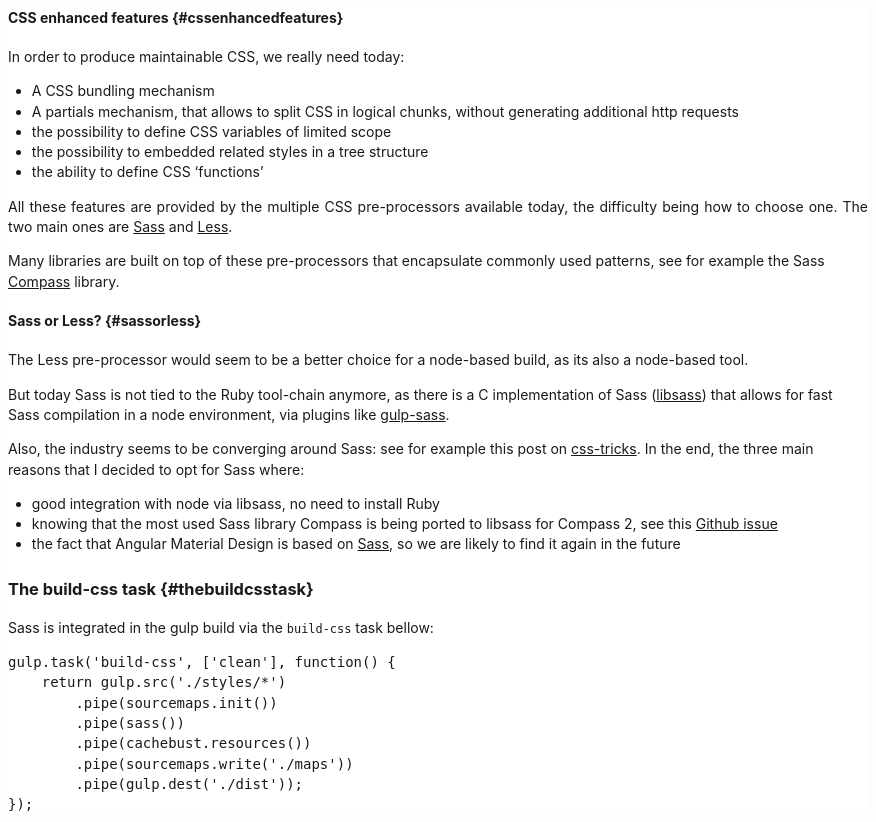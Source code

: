 #### <span id="CSS_enhanced_features">CSS enhanced features</span> {#cssenhancedfeatures}

In order to produce maintainable CSS, we really need today:

  * A CSS bundling mechanism
  * A partials mechanism, that allows to split CSS in logical chunks, without generating additional http requests
  * the possibility to define CSS variables of limited scope
  * the possibility to embedded related styles in a tree structure
  * the ability to define CSS &#8216;functions&#8217;

<p style="text-align: justify;">
  All these features are provided by the multiple CSS pre-processors available today, the difficulty being how to choose one. The two main ones are <a href="https://sass-lang.com/">Sass</a> and <a href="https://lesscss.org/">Less</a>.
</p>

Many libraries are built on top of these pre-processors that encapsulate commonly used patterns, see for example the Sass [Compass](https://compass-style.org/) library.

#### <span id="Sass_or_Less">Sass or Less?</span> {#sassorless}

The Less pre-processor would seem to be a better choice for a node-based build, as its also a node-based tool.

But today Sass is not tied to the Ruby tool-chain anymore, as there is a C implementation of Sass ([libsass](https://libsass.org/)) that allows for fast Sass compilation in a node environment, via plugins like [gulp-sass](https://github.com/dlmanning/gulp-sass).

Also, the industry seems to be converging around Sass: see for example this post on [css-tricks](https://css-tricks.com/sass-vs-less/). In the end, the three main reasons that I decided to opt for Sass where:

  * good integration with node via libsass, no need to install Ruby
  * knowing that the most used Sass library Compass is being ported to libsass for Compass 2, see this [Github issue](https://github.com/Compass/compass/issues/1916)
  * the fact that Angular Material Design is based on [Sass](https://github.com/angular/material/tree/master/src/core/style), so we are likely to find it again in the future

### <span id="The_build-css_task">The build-css task</span> {#thebuildcsstask}

Sass is integrated in the gulp build via the `build-css` task bellow:

<pre class="lang:js decode:true ">gulp.task('build-css', ['clean'], function() {
    return gulp.src('./styles/*')
        .pipe(sourcemaps.init())
        .pipe(sass())
        .pipe(cachebust.resources())
        .pipe(sourcemaps.write('./maps'))
        .pipe(gulp.dest('./dist'));
});</pre>
